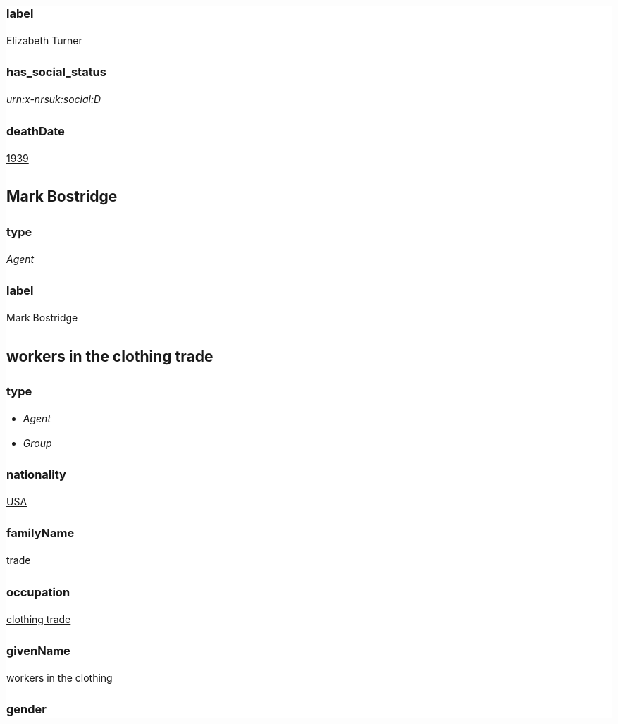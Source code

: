 ### label


Elizabeth Turner

### has_social_status


*urn:x-nrsuk:social:D*

### deathDate


[1939](#1939)

## Mark Bostridge

### type


*Agent*

### label


Mark Bostridge

## workers in the clothing trade

### type

 - *Agent*

 - *Group*

### nationality


[USA](#USA)

### familyName


trade

### occupation


[clothing trade](#clothing-trade)

### givenName


workers in the clothing

### gender
